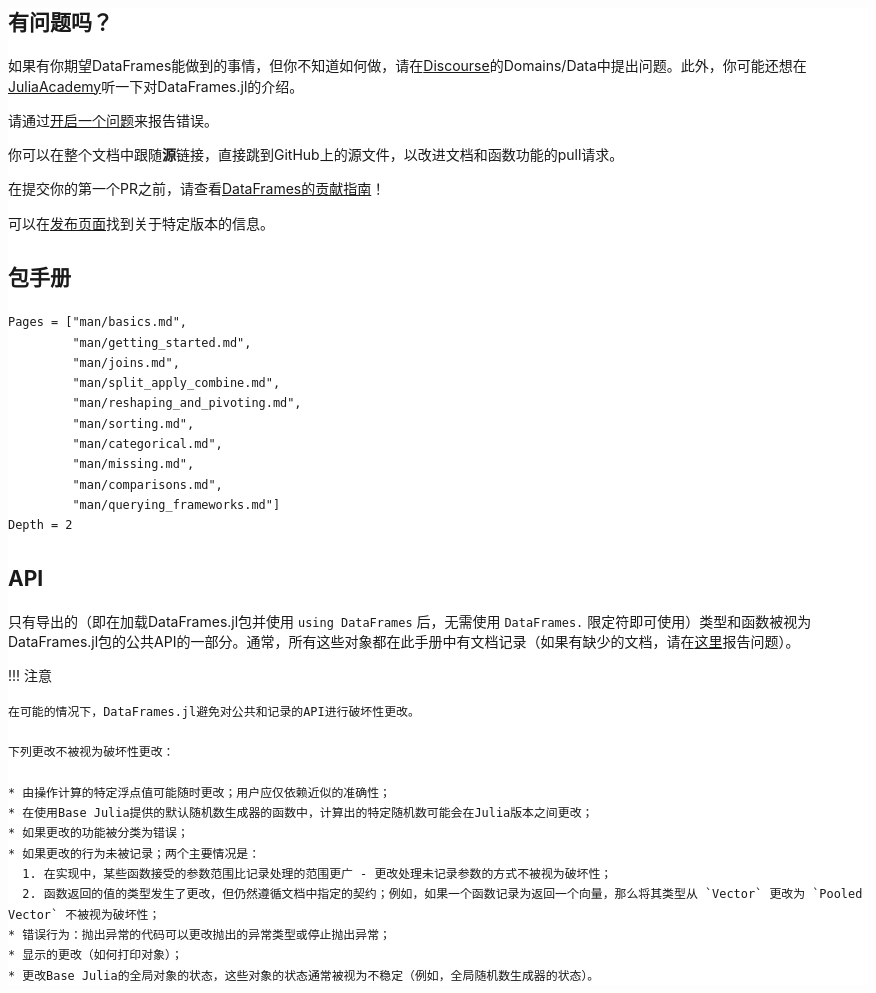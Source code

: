 ## 有问题吗？

如果有你期望DataFrames能做到的事情，但你不知道如何做，请在[Discourse](https://discourse.julialang.org/new-topic?title=[DataFrames%20Question]:%20&body=%23%20Question:%0A%0A%23%20Dataset%20(if%20applicable):%0A%0A%23%20Minimal%20Working%20Example%20(if%20applicable):%0A&category=Domains/Data&tags=question)的Domains/Data中提出问题。此外，你可能还想在[JuliaAcademy](https://juliaacademy.com/p/introduction-to-dataframes-jl)听一下对DataFrames.jl的介绍。

请通过[开启一个问题](https://github.com/JuliaData/DataFrames.jl/issues/new)来报告错误。

你可以在整个文档中跟随**源**链接，直接跳到GitHub上的源文件，以改进文档和函数功能的pull请求。

在提交你的第一个PR之前，请查看[DataFrames的贡献指南](https://github.com/JuliaData/DataFrames.jl/blob/main/CONTRIBUTING.md)！

可以在[发布页面](https://github.com/JuliaData/DataFrames.jl/releases)找到关于特定版本的信息。

## 包手册

```@contents
Pages = ["man/basics.md",
         "man/getting_started.md",
         "man/joins.md",
         "man/split_apply_combine.md",
         "man/reshaping_and_pivoting.md",
         "man/sorting.md",
         "man/categorical.md",
         "man/missing.md",
         "man/comparisons.md",
         "man/querying_frameworks.md"]
Depth = 2
```

## API

只有导出的（即在加载DataFrames.jl包并使用 `using DataFrames` 后，无需使用 `DataFrames.` 限定符即可使用）类型和函数被视为DataFrames.jl包的公共API的一部分。通常，所有这些对象都在此手册中有文档记录（如果有缺少的文档，请在[这里](https://github.com/JuliaData/DataFrames.jl/issues/new)报告问题）。

!!! 注意

    在可能的情况下，DataFrames.jl避免对公共和记录的API进行破坏性更改。

    下列更改不被视为破坏性更改：

    * 由操作计算的特定浮点值可能随时更改；用户应仅依赖近似的准确性；
    * 在使用Base Julia提供的默认随机数生成器的函数中，计算出的特定随机数可能会在Julia版本之间更改；
    * 如果更改的功能被分类为错误；
    * 如果更改的行为未被记录；两个主要情况是：
      1. 在实现中，某些函数接受的参数范围比记录处理的范围更广 - 更改处理未记录参数的方式不被视为破坏性；
      2. 函数返回的值的类型发生了更改，但仍然遵循文档中指定的契约；例如，如果一个函数记录为返回一个向量，那么将其类型从 `Vector` 更改为 `PooledVector` 不被视为破坏性；
    * 错误行为：抛出异常的代码可以更改抛出的异常类型或停止抛出异常；
    * 显示的更改（如何打印对象）；
    * 更改Base Julia的全局对象的状态，这些对象的状态通常被视为不稳定（例如，全局随机数生成器的状态）。
